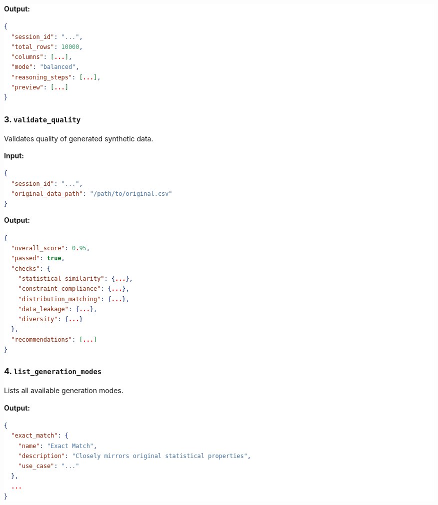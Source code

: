 **Output:**
```json
{
  "session_id": "...",
  "total_rows": 10000,
  "columns": [...],
  "mode": "balanced",
  "reasoning_steps": [...],
  "preview": [...]
}
```

### 3. `validate_quality`

Validates quality of generated synthetic data.

**Input:**
```json
{
  "session_id": "...",
  "original_data_path": "/path/to/original.csv"
}
```

**Output:**
```json
{
  "overall_score": 0.95,
  "passed": true,
  "checks": {
    "statistical_similarity": {...},
    "constraint_compliance": {...},
    "distribution_matching": {...},
    "data_leakage": {...},
    "diversity": {...}
  },
  "recommendations": [...]
}
```

### 4. `list_generation_modes`

Lists all available generation modes.

**Output:**
```json
{
  "exact_match": {
    "name": "Exact Match",
    "description": "Closely mirrors original statistical properties",
    "use_case": "..."
  },
  ...
}
```
